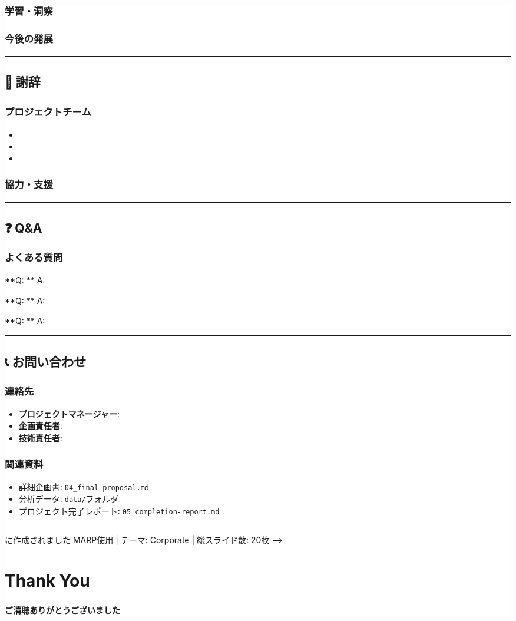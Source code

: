 ### 学習・洞察


### 今後の発展


---

## 🙏 謝辞

### プロジェクトチーム
- 
- 
- 

### 協力・支援


---

## ❓ Q&A

### よくある質問

**Q: **
A: 

**Q: **
A: 

**Q: **
A: 

---

## 📞 お問い合わせ

### 連絡先
- **プロジェクトマネージャー**: 
- **企画責任者**: 
- **技術責任者**: 

### 関連資料
- 詳細企画書: `04_final-proposal.md`
- 分析データ: `data/`フォルダ
- プロジェクト完了レポート: `05_completion-report.md`

---

 に作成されました
MARP使用 | テーマ: Corporate | 総スライド数: 20枚
-->

# Thank You

**ご清聴ありがとうございました**

 
